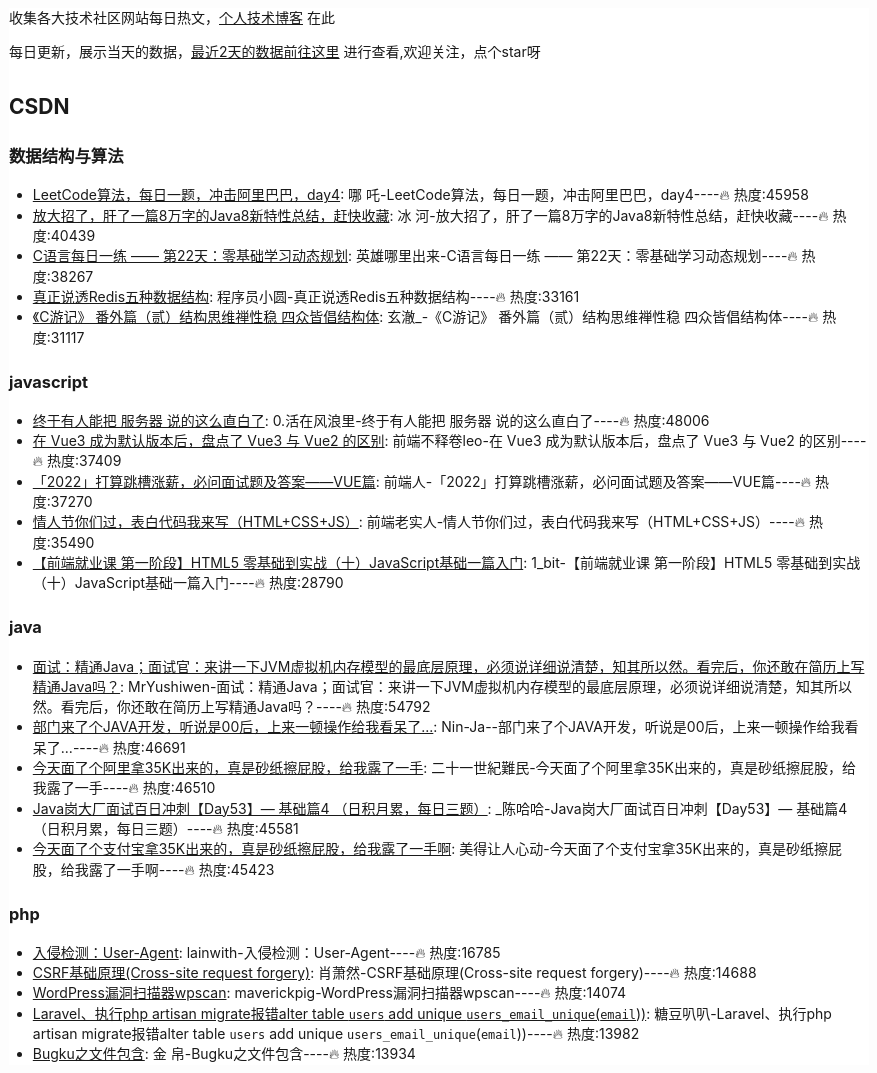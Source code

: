 
收集各大技术社区网站每日热文，[个人技术博客](https://github.com/dravenww/blob) 在此

每日更新，展示当天的数据，[最近2天的数据前往这里](https://github.com/dravenww/curated-article) 进行查看,欢迎关注，点个star呀
## CSDN 
### 数据结构与算法 
- [LeetCode算法，每日一题，冲击阿里巴巴，day4](https://blog.csdn.net/guorui_java/article/details/122934554): 哪 吒-LeetCode算法，每日一题，冲击阿里巴巴，day4----🔥 热度:45958 
- [放大招了，肝了一篇8万字的Java8新特性总结，赶快收藏](https://blog.csdn.net/l1028386804/article/details/122918937): 冰 河-放大招了，肝了一篇8万字的Java8新特性总结，赶快收藏----🔥 热度:40439 
- [C语言每日一练 —— 第22天：零基础学习动态规划](https://blog.csdn.net/WhereIsHeroFrom/article/details/122904949): 英雄哪里出来-C语言每日一练 —— 第22天：零基础学习动态规划----🔥 热度:38267 
- [真正说透Redis五种数据结构](https://blog.csdn.net/xiaolinzi176/article/details/122896429): 程序员小圆-真正说透Redis五种数据结构----🔥 热度:33161 
- [《C游记》 番外篇（贰）结构思维禅性稳 四众皆倡结构体](https://blog.csdn.net/forever_bryant/article/details/122933976): 玄澈_-《C游记》 番外篇（贰）结构思维禅性稳 四众皆倡结构体----🔥 热度:31117 

### javascript 
- [终于有人能把 服务器 说的这么直白了](https://blog.csdn.net/m0_57904695/article/details/122938095): 0.活在风浪里-终于有人能把 服务器 说的这么直白了----🔥 热度:48006 
- [在 Vue3 成为默认版本后，盘点了 Vue3 与 Vue2 的区别](https://blog.csdn.net/qq_41809113/article/details/122905224): 前端不释卷leo-在 Vue3 成为默认版本后，盘点了 Vue3 与 Vue2 的区别----🔥 热度:37409 
- [「2022」打算跳槽涨薪，必问面试题及答案——VUE篇](https://blog.csdn.net/weixin_43880397/article/details/122941311): 前端人-「2022」打算跳槽涨薪，必问面试题及答案——VUE篇----🔥 热度:37270 
- [情人节你们过，表白代码我来写（HTML+CSS+JS）](https://blog.csdn.net/weixin_52691965/article/details/122925934): 前端老实人-情人节你们过，表白代码我来写（HTML+CSS+JS）----🔥 热度:35490 
- [【前端就业课 第一阶段】HTML5 零基础到实战（十）JavaScript基础一篇入门](https://blog.csdn.net/A757291228/article/details/122848011): 1_bit-【前端就业课 第一阶段】HTML5 零基础到实战（十）JavaScript基础一篇入门----🔥 热度:28790 

### java 
- [面试：精通Java；面试官：来讲一下JVM虚拟机内存模型的最底层原理，必须说详细说清楚，知其所以然。看完后，你还敢在简历上写精通Java吗？](https://blog.csdn.net/MrYushiwen/article/details/122943314): MrYushiwen-面试：精通Java；面试官：来讲一下JVM虚拟机内存模型的最底层原理，必须说详细说清楚，知其所以然。看完后，你还敢在简历上写精通Java吗？----🔥 热度:54792 
- [部门来了个JAVA开发，听说是00后，上来一顿操作给我看呆了...](https://blog.csdn.net/pp13164892/article/details/122945101): Nin-Ja--部门来了个JAVA开发，听说是00后，上来一顿操作给我看呆了...----🔥 热度:46691 
- [今天面了个阿里拿35K出来的，真是砂纸擦屁股，给我露了一手](https://blog.csdn.net/weixin_45987729/article/details/122944836): 二十一世紀難民-今天面了个阿里拿35K出来的，真是砂纸擦屁股，给我露了一手----🔥 热度:46510 
- [Java岗大厂面试百日冲刺【Day53】— 基础篇4 （日积月累，每日三题）](https://blog.csdn.net/qq_39390545/article/details/122915267): _陈哈哈-Java岗大厂面试百日冲刺【Day53】— 基础篇4 （日积月累，每日三题）----🔥 热度:45581 
- [今天面了个支付宝拿35K出来的，真是砂纸擦屁股，给我露了一手啊](https://blog.csdn.net/gu131007416553/article/details/122931237): 美得让人心动-今天面了个支付宝拿35K出来的，真是砂纸擦屁股，给我露了一手啊----🔥 热度:45423 

### php 
- [入侵检测：User-Agent](https://blog.csdn.net/weixin_44288604/article/details/122841405): lainwith-入侵检测：User-Agent----🔥 热度:16785 
- [CSRF基础原理(Cross-site request forgery)](https://blog.csdn.net/qq_52549196/article/details/122932045): 肖萧然-CSRF基础原理(Cross-site request forgery)----🔥 热度:14688 
- [WordPress漏洞扫描器wpscan](https://blog.csdn.net/maverickpig/article/details/122954462): maverickpig-WordPress漏洞扫描器wpscan----🔥 热度:14074 
- [Laravel、执行php artisan migrate报错alter table `users` add unique `users_email_unique`(`email`))](https://blog.csdn.net/weixin_39168548/article/details/122953385): 糖豆叭叭-Laravel、执行php artisan migrate报错alter table `users` add unique `users_email_unique`(`email`))----🔥 热度:13982 
- [Bugku之文件包含](https://blog.csdn.net/l2872253606/article/details/122952437): 金 帛-Bugku之文件包含----🔥 热度:13934 
